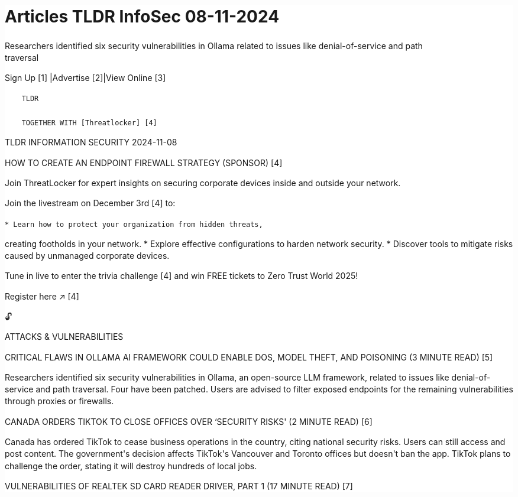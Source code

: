 # Articles TLDR InfoSec 08-11-2024

Researchers identified six security vulnerabilities in Ollama related
to issues like denial-of-service and path
traversal ‌ ‌ ‌ ‌ ‌ ‌ ‌ ‌ ‌ ‌ ‌ ‌ ‌ ‌ ‌ ‌ ‌ ‌ ‌ ‌ ‌ ‌ ‌ ‌ ‌ ‌  ‌ ‌ ‌ ‌ ‌ ‌ ‌ ‌ ‌ ‌ ‌ ‌ ‌ ‌ ‌ ‌ ‌ ‌ ‌ ‌ ‌ ‌ ‌ ‌ ‌ ‌ 


 Sign Up [1] |Advertise [2]|View Online [3] 

		TLDR

		TOGETHER WITH [Threatlocker] [4]

TLDR INFORMATION SECURITY 2024-11-08

 HOW TO CREATE AN ENDPOINT FIREWALL STRATEGY (SPONSOR) [4] 

 Join ThreatLocker for expert insights on securing corporate devices
inside and outside your network.

Join the livestream on December 3rd [4] to:

 	* Learn how to protect your organization from hidden threats,
creating footholds in your network.
 	* Explore effective configurations to harden network security.
 	* Discover tools to mitigate risks caused by unmanaged corporate
devices.

Tune in live to enter the trivia challenge [4] and win FREE tickets to
Zero Trust World 2025!

Register here ↗️ [4]

🔓 

ATTACKS & VULNERABILITIES

 CRITICAL FLAWS IN OLLAMA AI FRAMEWORK COULD ENABLE DOS, MODEL THEFT,
AND POISONING (3 MINUTE READ) [5] 

 Researchers identified six security vulnerabilities in Ollama, an
open-source LLM framework, related to issues like denial-of-service
and path traversal. Four have been patched. Users are advised to
filter exposed endpoints for the remaining vulnerabilities through
proxies or firewalls. 

 CANADA ORDERS TIKTOK TO CLOSE OFFICES OVER ‘SECURITY RISKS' (2
MINUTE READ) [6] 

 Canada has ordered TikTok to cease business operations in the
country, citing national security risks. Users can still access and
post content. The government's decision affects TikTok's Vancouver and
Toronto offices but doesn't ban the app. TikTok plans to challenge the
order, stating it will destroy hundreds of local jobs. 

 VULNERABILITIES OF REALTEK SD CARD READER DRIVER, PART 1 (17 MINUTE
READ) [7] 
